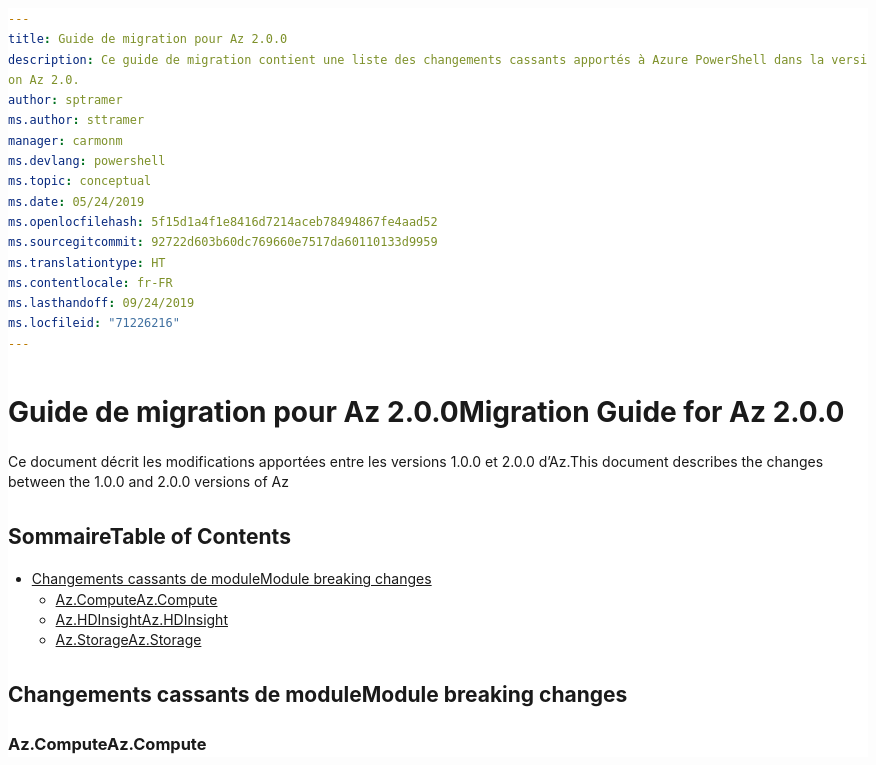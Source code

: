 ```yaml
---
title: Guide de migration pour Az 2.0.0
description: Ce guide de migration contient une liste des changements cassants apportés à Azure PowerShell dans la version Az 2.0.
author: sptramer
ms.author: sttramer
manager: carmonm
ms.devlang: powershell
ms.topic: conceptual
ms.date: 05/24/2019
ms.openlocfilehash: 5f15d1a4f1e8416d7214aceb78494867fe4aad52
ms.sourcegitcommit: 92722d603b60dc769660e7517da60110133d9959
ms.translationtype: HT
ms.contentlocale: fr-FR
ms.lasthandoff: 09/24/2019
ms.locfileid: "71226216"
---
```

# <a name="migration-guide-for-az-200"></a><span data-ttu-id="4f20c-103">Guide de migration pour Az 2.0.0</span><span class="sxs-lookup"><span data-stu-id="4f20c-103">Migration Guide for Az 2.0.0</span></span>

<span data-ttu-id="4f20c-104">Ce document décrit les modifications apportées entre les versions 1.0.0 et 2.0.0 d’Az.</span><span class="sxs-lookup"><span data-stu-id="4f20c-104">This document describes the changes between the 1.0.0 and 2.0.0 versions of Az</span></span> 

## <a name="table-of-contents"></a><span data-ttu-id="4f20c-105">Sommaire</span><span class="sxs-lookup"><span data-stu-id="4f20c-105">Table of Contents</span></span>
- [<span data-ttu-id="4f20c-106">Changements cassants de module</span><span class="sxs-lookup"><span data-stu-id="4f20c-106">Module breaking changes</span></span>](#module-breaking-changes)
  - [<span data-ttu-id="4f20c-107">Az.Compute</span><span class="sxs-lookup"><span data-stu-id="4f20c-107">Az.Compute</span></span>](#azcompute)
  - [<span data-ttu-id="4f20c-108">Az.HDInsight</span><span class="sxs-lookup"><span data-stu-id="4f20c-108">Az.HDInsight</span></span>](#azhdinsight)
  - [<span data-ttu-id="4f20c-109">Az.Storage</span><span class="sxs-lookup"><span data-stu-id="4f20c-109">Az.Storage</span></span>](#azstorage)

## <a name="module-breaking-changes"></a><span data-ttu-id="4f20c-110">Changements cassants de module</span><span class="sxs-lookup"><span data-stu-id="4f20c-110">Module breaking changes</span></span>

### <a name="azcompute"></a><span data-ttu-id="4f20c-111">Az.Compute</span><span class="sxs-lookup"><span data-stu-id="4f20c-111">Az.Compute</span></span>

